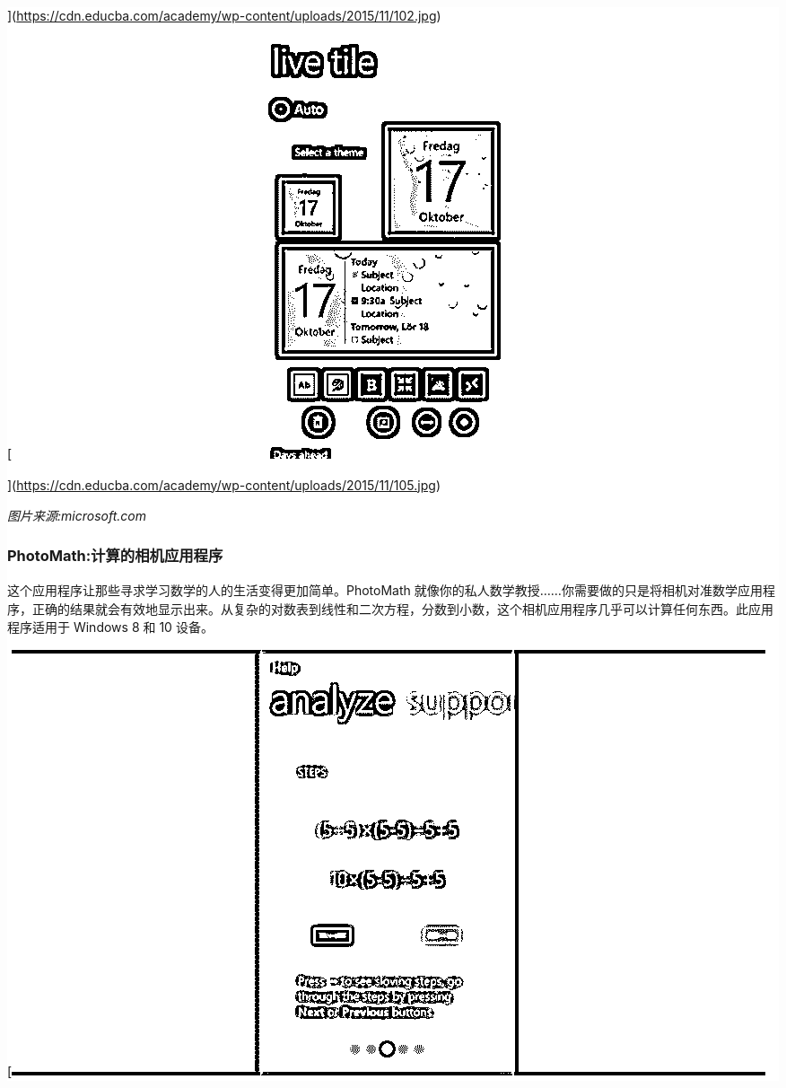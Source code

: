 ](https://cdn.educba.com/academy/wp-content/uploads/2015/11/102.jpg) 

[![Chronos Calendar](img/77fcb2fd921a1329d095f55c1085fdb8.png)

](https://cdn.educba.com/academy/wp-content/uploads/2015/11/105.jpg) 

*图片来源:microsoft.com*

### PhotoMath:计算的相机应用程序

这个应用程序让那些寻求学习数学的人的生活变得更加简单。PhotoMath 就像你的私人数学教授……你需要做的只是将相机对准数学应用程序，正确的结果就会有效地显示出来。从复杂的对数表到线性和二次方程，分数到小数，这个相机应用程序几乎可以计算任何东西。此应用程序适用于 Windows 8 和 10 设备。

[![PhotoMath](img/0e08d15aab5d8c01564b05096f3d156c.png)
